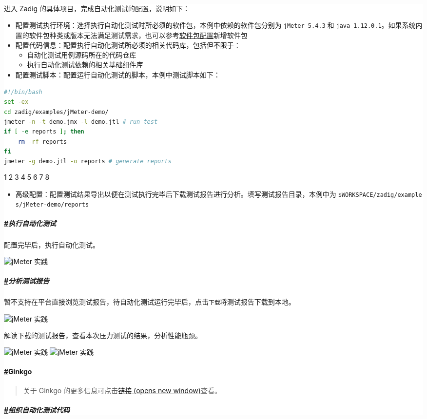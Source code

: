 进入 Zadig 的具体项目，完成自动化测试的配置，说明如下：

- 配置测试执行环境：选择执行自动化测试时所必须的软件包，本例中依赖的软件包分别为 `jMeter 5.4.3` 和 `java 1.12.0.1`。如果系统内置的软件包种类或版本无法满足测试需求，也可以参考[软件包配置](https://docs.koderover.com/zadig/v1.11.0/settings/app/)新增软件包
- 配置代码信息：配置执行自动化测试所必须的相关代码库，包括但不限于：
  - 自动化测试用例源码所在的代码仓库
  - 执行自动化测试依赖的相关基础组件库
- 配置测试脚本：配置运行自动化测试的脚本，本例中测试脚本如下：

```bash
#!/bin/bash
set -ex
cd zadig/examples/jMeter-demo/
jmeter -n -t demo.jmx -l demo.jtl # run test
if [ -e reports ]; then
    rm -rf reports
fi
jmeter -g demo.jtl -o reports # generate reports
```

1
2
3
4
5
6
7
8

- 高级配置：配置测试结果导出以便在测试执行完毕后下载测试报告进行分析。填写测试报告目录，本例中为 `$WORKSPACE/zadig/examples/jMeter-demo/reports`

##### [#](https://docs.koderover.com/zadig/v1.11.0/test/practice/#执行自动化测试)执行自动化测试

配置完毕后，执行自动化测试。

![jMeter 实践](https://docs.koderover.com/zadig/assets/img/run_jmeter_test.c37861a2.png)

##### [#](https://docs.koderover.com/zadig/v1.11.0/test/practice/#分析测试报告)分析测试报告

暂不支持在平台直接浏览测试报告，待自动化测试运行完毕后，点击`下载`将测试报告下载到本地。

![jMeter 实践](https://docs.koderover.com/zadig/assets/img/jmeter_test_demo_3.bfcb8937.png)

解读下载的测试报告，查看本次压力测试的结果，分析性能瓶颈。

![jMeter 实践](https://docs.koderover.com/zadig/assets/img/jmeter_test_demo_5.eee97830.png) ![jMeter 实践](https://docs.koderover.com/zadig/assets/img/jmeter_test_demo_4.734a01ce.png)

#### [#](https://docs.koderover.com/zadig/v1.11.0/test/practice/#ginkgo)Ginkgo

> 关于 Ginkgo 的更多信息可点击[链接 (opens new window)](https://github.com/onsi/ginkgo)查看。

##### [#](https://docs.koderover.com/zadig/v1.11.0/test/practice/#组织自动化测试代码-2)组织自动化测试代码
